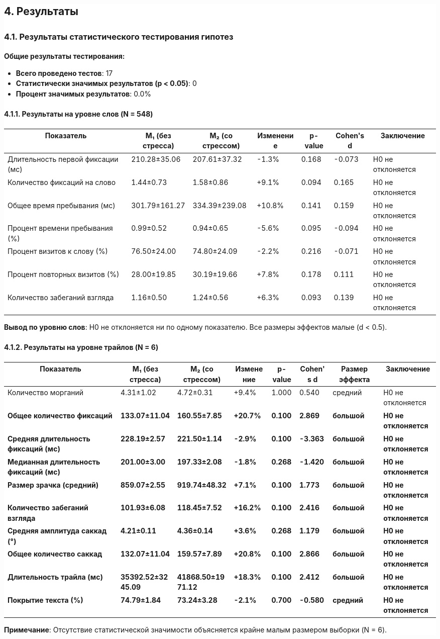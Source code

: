 ## 4. Результаты

### 4.1. Результаты статистического тестирования гипотез

**Общие результаты тестирования:**
- **Всего проведено тестов**: 17
- **Статистически значимых результатов (p < 0.05)**: 0
- **Процент значимых результатов**: 0.0%

#### 4.1.1. Результаты на уровне слов (N = 548)

| Показатель | M₁ (без стресса) | M₂ (со стрессом) | Изменение | p-value | Cohen's d | Заключение |
|------------|------------------|------------------|-----------|---------|-----------|------------|
| Длительность первой фиксации (мс) | 210.28±35.06 | 207.61±37.32 | -1.3% | 0.168 | -0.073 | H0 не отклоняется |
| Количество фиксаций на слово | 1.44±0.73 | 1.58±0.86 | +9.1% | 0.094 | 0.165 | H0 не отклоняется |
| Общее время пребывания (мс) | 301.79±161.27 | 334.39±239.08 | +10.8% | 0.141 | 0.159 | H0 не отклоняется |
| Процент времени пребывания (%) | 0.99±0.52 | 0.94±0.65 | -5.6% | 0.095 | -0.094 | H0 не отклоняется |
| Процент визитов к слову (%) | 76.50±24.00 | 74.80±24.09 | -2.2% | 0.216 | -0.071 | H0 не отклоняется |
| Процент повторных визитов (%) | 28.00±19.85 | 30.19±19.66 | +7.8% | 0.178 | 0.111 | H0 не отклоняется |
| Количество забеганий взгляда | 1.16±0.50 | 1.24±0.56 | +6.3% | 0.093 | 0.139 | H0 не отклоняется |

**Вывод по уровню слов**: H0 не отклоняется ни по одному показателю. Все размеры эффектов малые (d < 0.5).

#### 4.1.2. Результаты на уровне трайлов (N = 6)

| Показатель | M₁ (без стресса) | M₂ (со стрессом) | Изменение | p-value | Cohen's d | Размер эффекта | Заключение |
|------------|------------------|------------------|-----------|---------|-----------|----------------|------------|
| Количество морганий | 4.31±1.02 | 4.72±0.31 | +9.4% | 1.000 | 0.540 | средний | H0 не отклоняется |
| **Общее количество фиксаций** | **133.07±11.04** | **160.55±7.85** | **+20.7%** | **0.100** | **2.869** | **большой** | **H0 не отклоняется** |
| **Средняя длительность фиксаций (мс)** | **228.19±2.57** | **221.50±1.14** | **-2.9%** | **0.100** | **-3.363** | **большой** | **H0 не отклоняется** |
| **Медианная длительность фиксаций (мс)** | **201.00±3.00** | **197.33±2.08** | **-1.8%** | **0.268** | **-1.420** | **большой** | **H0 не отклоняется** |
| **Размер зрачка (средний)** | **859.07±2.55** | **919.74±48.32** | **+7.1%** | **0.100** | **1.773** | **большой** | **H0 не отклоняется** |
| **Количество забеганий взгляда** | **101.93±6.08** | **118.45±7.52** | **+16.2%** | **0.100** | **2.416** | **большой** | **H0 не отклоняется** |
| **Средняя амплитуда саккад (°)** | **4.21±0.11** | **4.36±0.14** | **+3.6%** | **0.268** | **1.179** | **большой** | **H0 не отклоняется** |
| **Общее количество саккад** | **132.07±11.04** | **159.57±7.89** | **+20.8%** | **0.100** | **2.866** | **большой** | **H0 не отклоняется** |
| **Длительность трайла (мс)** | **35392.52±3245.09** | **41868.50±1971.12** | **+18.3%** | **0.100** | **2.412** | **большой** | **H0 не отклоняется** |
| **Покрытие текста (%)** | **74.79±1.84** | **73.24±3.28** | **-2.1%** | **0.700** | **-0.580** | **средний** | **H0 не отклоняется** |

**Примечание**: Отсутствие статистической значимости объясняется крайне малым размером выборки (N = 6).
